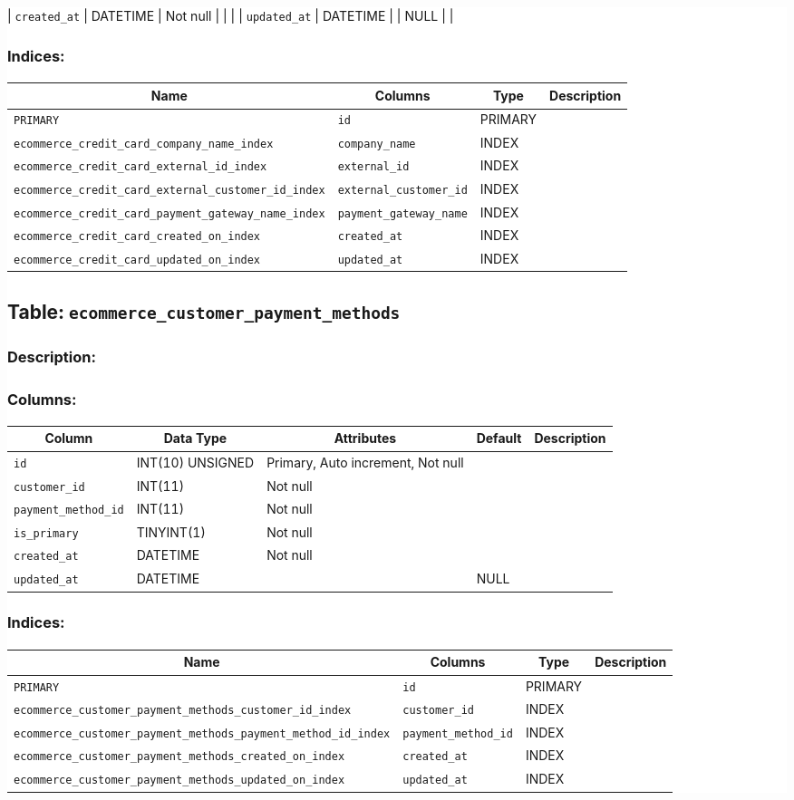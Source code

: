 | `created_at` | DATETIME | Not null |  |  |
| `updated_at` | DATETIME |  | NULL |  |

### Indices:

| Name | Columns | Type | Description |
| --- | --- | --- | --- |
| `PRIMARY` | `id` | PRIMARY |  |
| `ecommerce_credit_card_company_name_index` | `company_name` | INDEX |  |
| `ecommerce_credit_card_external_id_index` | `external_id` | INDEX |  |
| `ecommerce_credit_card_external_customer_id_index` | `external_customer_id` | INDEX |  |
| `ecommerce_credit_card_payment_gateway_name_index` | `payment_gateway_name` | INDEX |  |
| `ecommerce_credit_card_created_on_index` | `created_at` | INDEX |  |
| `ecommerce_credit_card_updated_on_index` | `updated_at` | INDEX |  |

## Table: `ecommerce_customer_payment_methods`

### Description:



### Columns:

| Column | Data Type | Attributes | Default | Description |
| --- | --- | --- | --- | --- |
| `id` | INT(10) UNSIGNED | Primary, Auto increment, Not null |  |  |
| `customer_id` | INT(11) | Not null |  |  |
| `payment_method_id` | INT(11) | Not null |  |  |
| `is_primary` | TINYINT(1) | Not null |  |  |
| `created_at` | DATETIME | Not null |  |  |
| `updated_at` | DATETIME |  | NULL |  |

### Indices:

| Name | Columns | Type | Description |
| --- | --- | --- | --- |
| `PRIMARY` | `id` | PRIMARY |  |
| `ecommerce_customer_payment_methods_customer_id_index` | `customer_id` | INDEX |  |
| `ecommerce_customer_payment_methods_payment_method_id_index` | `payment_method_id` | INDEX |  |
| `ecommerce_customer_payment_methods_created_on_index` | `created_at` | INDEX |  |
| `ecommerce_customer_payment_methods_updated_on_index` | `updated_at` | INDEX |  |
